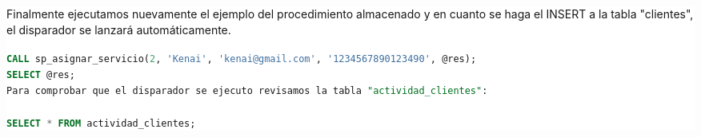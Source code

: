 
Finalmente ejecutamos nuevamente el ejemplo del procedimiento almacenado y en cuanto se haga el INSERT a la tabla "clientes", el disparador se lanzará automáticamente.

```sql
CALL sp_asignar_servicio(2, 'Kenai', 'kenai@gmail.com', '1234567890123490', @res);
SELECT @res;
Para comprobar que el disparador se ejecuto revisamos la tabla "actividad_clientes":

SELECT * FROM actividad_clientes;
```
